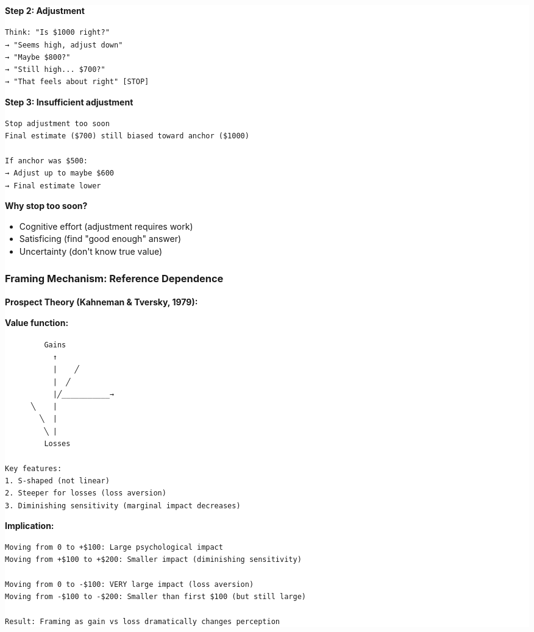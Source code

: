**Step 2: Adjustment**
```
Think: "Is $1000 right?"
→ "Seems high, adjust down"
→ "Maybe $800?"
→ "Still high... $700?"
→ "That feels about right" [STOP]
```

**Step 3: Insufficient adjustment**
```
Stop adjustment too soon
Final estimate ($700) still biased toward anchor ($1000)

If anchor was $500:
→ Adjust up to maybe $600
→ Final estimate lower
```

**Why stop too soon?**
- Cognitive effort (adjustment requires work)
- Satisficing (find "good enough" answer)
- Uncertainty (don't know true value)

### Framing Mechanism: Reference Dependence

**Prospect Theory (Kahneman & Tversky, 1979):**

**Value function:**
```
         Gains
           ↑
           |    ╱
           |  ╱
           |╱___________→
      ╲    |
        ╲  |
         ╲ |
         Losses

Key features:
1. S-shaped (not linear)
2. Steeper for losses (loss aversion)
3. Diminishing sensitivity (marginal impact decreases)
```

**Implication:**
```
Moving from 0 to +$100: Large psychological impact
Moving from +$100 to +$200: Smaller impact (diminishing sensitivity)

Moving from 0 to -$100: VERY large impact (loss aversion)
Moving from -$100 to -$200: Smaller than first $100 (but still large)

Result: Framing as gain vs loss dramatically changes perception
```
